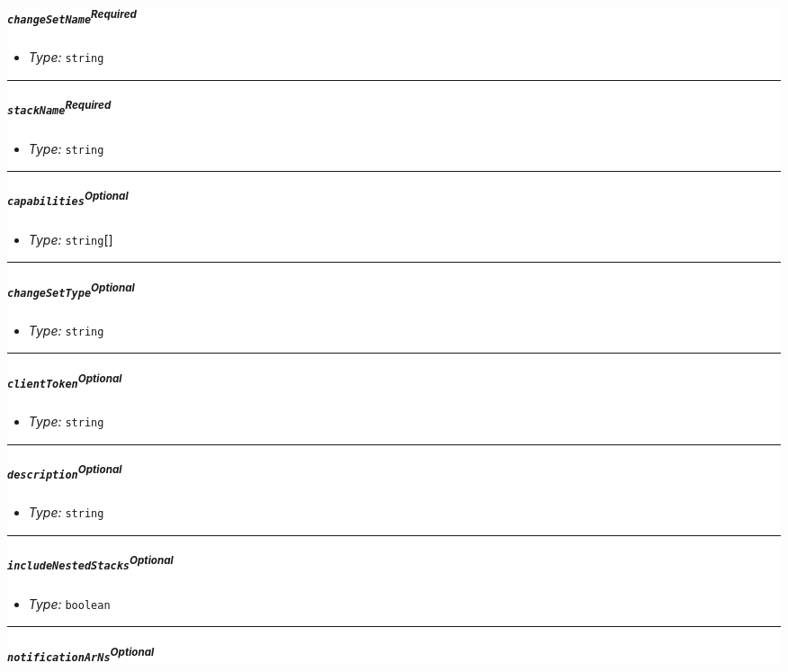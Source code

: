 ##### `changeSetName`<sup>Required</sup> <a name="aws-cdk-sdk.cloudformation.CloudFormationCreateChangeSetInput.property.changeSetName"></a>

- *Type:* `string`

---

##### `stackName`<sup>Required</sup> <a name="aws-cdk-sdk.cloudformation.CloudFormationCreateChangeSetInput.property.stackName"></a>

- *Type:* `string`

---

##### `capabilities`<sup>Optional</sup> <a name="aws-cdk-sdk.cloudformation.CloudFormationCreateChangeSetInput.property.capabilities"></a>

- *Type:* `string`[]

---

##### `changeSetType`<sup>Optional</sup> <a name="aws-cdk-sdk.cloudformation.CloudFormationCreateChangeSetInput.property.changeSetType"></a>

- *Type:* `string`

---

##### `clientToken`<sup>Optional</sup> <a name="aws-cdk-sdk.cloudformation.CloudFormationCreateChangeSetInput.property.clientToken"></a>

- *Type:* `string`

---

##### `description`<sup>Optional</sup> <a name="aws-cdk-sdk.cloudformation.CloudFormationCreateChangeSetInput.property.description"></a>

- *Type:* `string`

---

##### `includeNestedStacks`<sup>Optional</sup> <a name="aws-cdk-sdk.cloudformation.CloudFormationCreateChangeSetInput.property.includeNestedStacks"></a>

- *Type:* `boolean`

---

##### `notificationArNs`<sup>Optional</sup> <a name="aws-cdk-sdk.cloudformation.CloudFormationCreateChangeSetInput.property.notificationArNs"></a>
